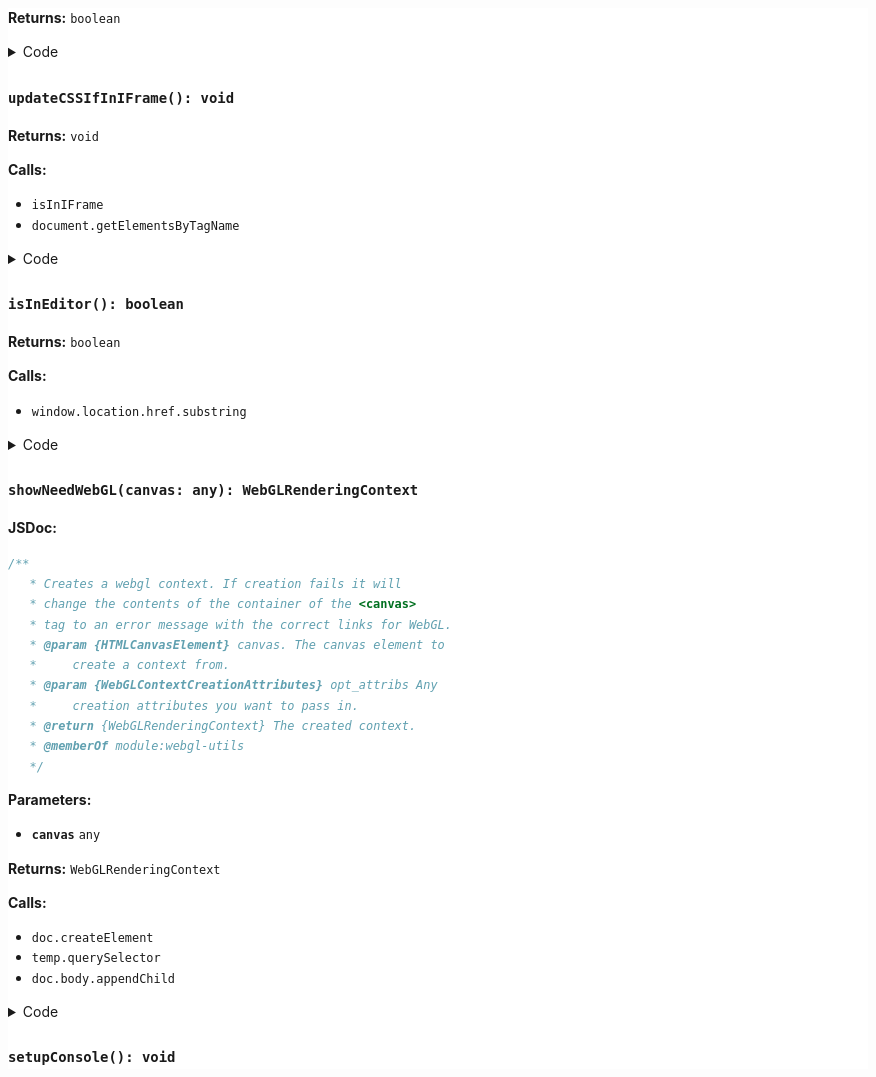 **Returns:** `boolean`

<details><summary>Code</summary></details>

### `updateCSSIfInIFrame(): void`

**Returns:** `void`

**Calls:**

- `isInIFrame`
- `document.getElementsByTagName`

<details><summary>Code</summary></details>

### `isInEditor(): boolean`

**Returns:** `boolean`

**Calls:**

- `window.location.href.substring`

<details><summary>Code</summary></details>

### `showNeedWebGL(canvas: any): WebGLRenderingContext`

**JSDoc:**
```typescript
/**
   * Creates a webgl context. If creation fails it will
   * change the contents of the container of the <canvas>
   * tag to an error message with the correct links for WebGL.
   * @param {HTMLCanvasElement} canvas. The canvas element to
   *     create a context from.
   * @param {WebGLContextCreationAttributes} opt_attribs Any
   *     creation attributes you want to pass in.
   * @return {WebGLRenderingContext} The created context.
   * @memberOf module:webgl-utils
   */
```

**Parameters:**

- **`canvas`** `any`

**Returns:** `WebGLRenderingContext`

**Calls:**

- `doc.createElement`
- `temp.querySelector`
- `doc.body.appendChild`

<details><summary>Code</summary></details>

### `setupConsole(): void`
